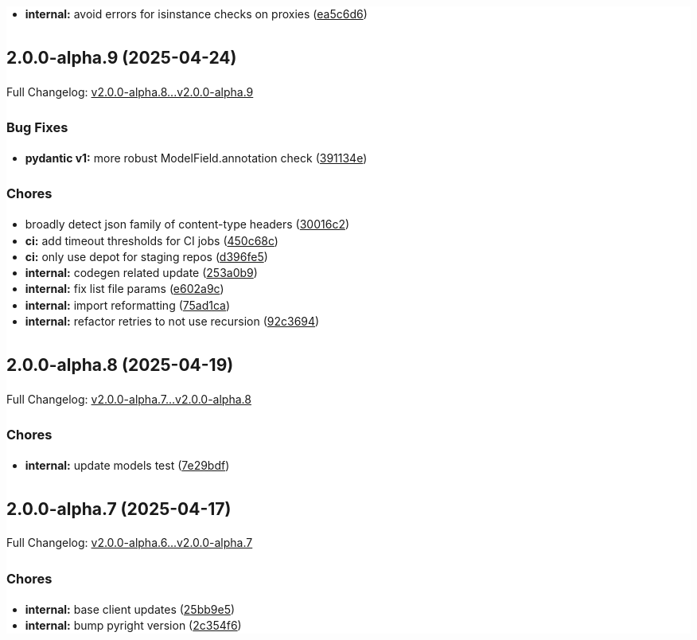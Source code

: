 * **internal:** avoid errors for isinstance checks on proxies ([ea5c6d6](https://github.com/hubmapconsortium/entity-python-sdk/commit/ea5c6d68a5c19635941e23d9e4b9d2baf94c69d5))

## 2.0.0-alpha.9 (2025-04-24)

Full Changelog: [v2.0.0-alpha.8...v2.0.0-alpha.9](https://github.com/hubmapconsortium/entity-python-sdk/compare/v2.0.0-alpha.8...v2.0.0-alpha.9)

### Bug Fixes

* **pydantic v1:** more robust ModelField.annotation check ([391134e](https://github.com/hubmapconsortium/entity-python-sdk/commit/391134eb9c51f557e8002453ba5541e682051748))


### Chores

* broadly detect json family of content-type headers ([30016c2](https://github.com/hubmapconsortium/entity-python-sdk/commit/30016c26d05a36d50d85918eb4a47ef4a4d4f7f1))
* **ci:** add timeout thresholds for CI jobs ([450c68c](https://github.com/hubmapconsortium/entity-python-sdk/commit/450c68cfb629bc8ec623127682e27ec1fcb7f27c))
* **ci:** only use depot for staging repos ([d396fe5](https://github.com/hubmapconsortium/entity-python-sdk/commit/d396fe5a12e35c6dda03f29b5ed3f2804b66f110))
* **internal:** codegen related update ([253a0b9](https://github.com/hubmapconsortium/entity-python-sdk/commit/253a0b9cab5265efc1d4b9b310f539fc159e102e))
* **internal:** fix list file params ([e602a9c](https://github.com/hubmapconsortium/entity-python-sdk/commit/e602a9c84299af8efd2c2b39ad18ebf2a84f7458))
* **internal:** import reformatting ([75ad1ca](https://github.com/hubmapconsortium/entity-python-sdk/commit/75ad1ca17a62f704d9e8f1af6e2e5c5a0abeafc7))
* **internal:** refactor retries to not use recursion ([92c3694](https://github.com/hubmapconsortium/entity-python-sdk/commit/92c3694e1495fa631f4373aa88dd452ca6945106))

## 2.0.0-alpha.8 (2025-04-19)

Full Changelog: [v2.0.0-alpha.7...v2.0.0-alpha.8](https://github.com/hubmapconsortium/entity-python-sdk/compare/v2.0.0-alpha.7...v2.0.0-alpha.8)

### Chores

* **internal:** update models test ([7e29bdf](https://github.com/hubmapconsortium/entity-python-sdk/commit/7e29bdfc6e23792ab87e20cce7c943ea24efa319))

## 2.0.0-alpha.7 (2025-04-17)

Full Changelog: [v2.0.0-alpha.6...v2.0.0-alpha.7](https://github.com/hubmapconsortium/entity-python-sdk/compare/v2.0.0-alpha.6...v2.0.0-alpha.7)

### Chores

* **internal:** base client updates ([25bb9e5](https://github.com/hubmapconsortium/entity-python-sdk/commit/25bb9e53a4c9b0afbafa336ed2ab155170162196))
* **internal:** bump pyright version ([2c354f6](https://github.com/hubmapconsortium/entity-python-sdk/commit/2c354f61958839bb652dd257d81a32c31d849b76))
